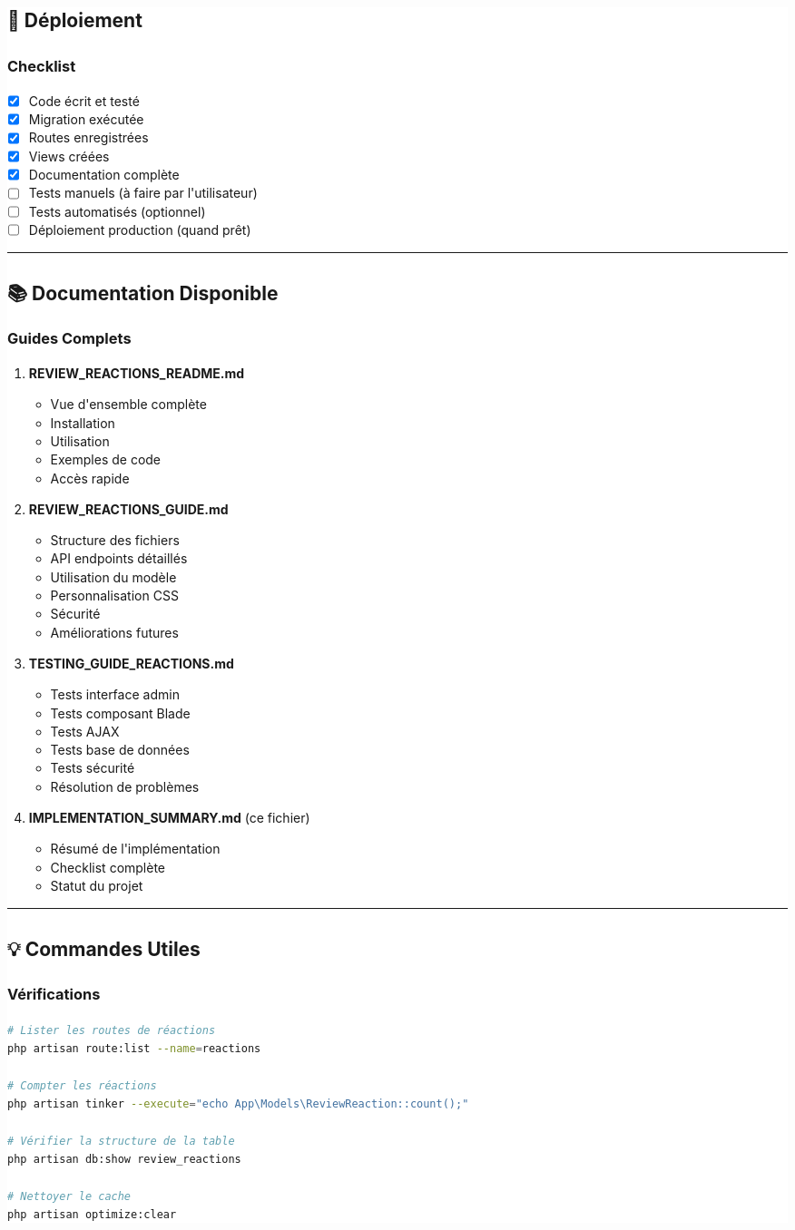
## 🚀 Déploiement

### Checklist
- [x] Code écrit et testé
- [x] Migration exécutée
- [x] Routes enregistrées
- [x] Views créées
- [x] Documentation complète
- [ ] Tests manuels (à faire par l'utilisateur)
- [ ] Tests automatisés (optionnel)
- [ ] Déploiement production (quand prêt)

---

## 📚 Documentation Disponible

### Guides Complets
1. **REVIEW_REACTIONS_README.md**
   - Vue d'ensemble complète
   - Installation
   - Utilisation
   - Exemples de code
   - Accès rapide

2. **REVIEW_REACTIONS_GUIDE.md**
   - Structure des fichiers
   - API endpoints détaillés
   - Utilisation du modèle
   - Personnalisation CSS
   - Sécurité
   - Améliorations futures

3. **TESTING_GUIDE_REACTIONS.md**
   - Tests interface admin
   - Tests composant Blade
   - Tests AJAX
   - Tests base de données
   - Tests sécurité
   - Résolution de problèmes

4. **IMPLEMENTATION_SUMMARY.md** (ce fichier)
   - Résumé de l'implémentation
   - Checklist complète
   - Statut du projet

---

## 💡 Commandes Utiles

### Vérifications
```bash
# Lister les routes de réactions
php artisan route:list --name=reactions

# Compter les réactions
php artisan tinker --execute="echo App\Models\ReviewReaction::count();"

# Vérifier la structure de la table
php artisan db:show review_reactions

# Nettoyer le cache
php artisan optimize:clear
```